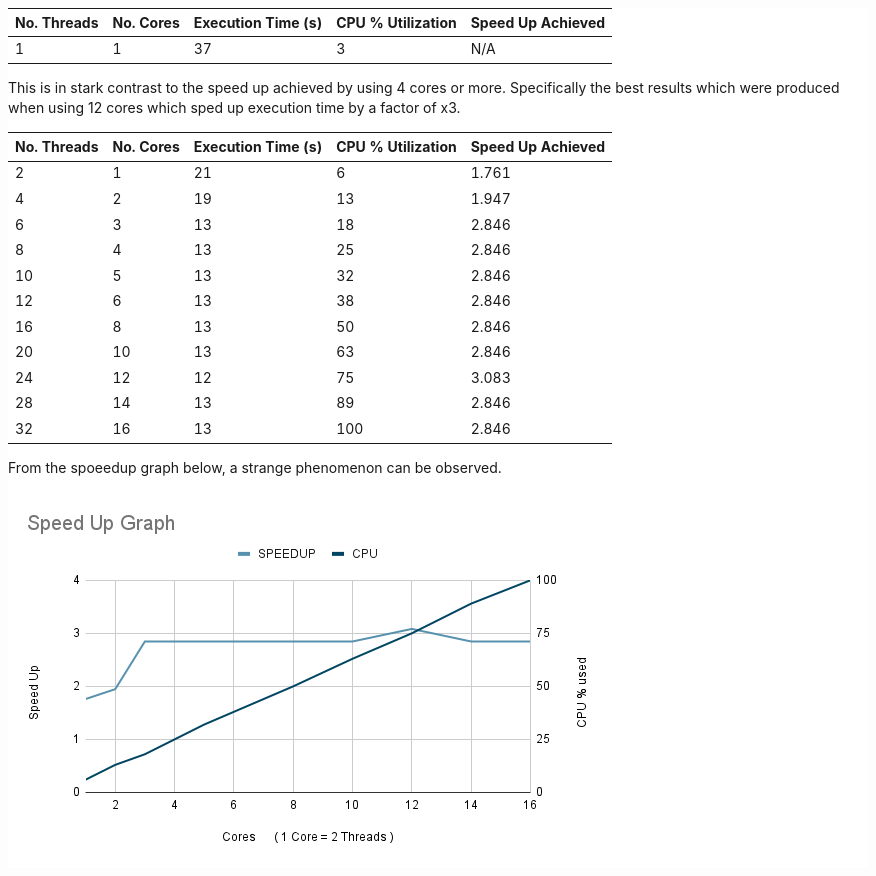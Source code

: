 |   No. Threads |  No. Cores |Execution Time (s)  |  CPU % Utilization  |  Speed Up Achieved  |
|---------------|------------|-----------------------|------------------|---------------------|
|  1            | 1          | 37                    |         3        |      N/A            |  

This is in stark contrast to the speed up achieved by using 4 cores or more. Specifically the best results
which were produced when using 12 cores which sped up execution time by a factor of x3.  

|   No. Threads |  No. Cores  |Execution Time (s)  |  CPU % Utilization  |  Speed Up Achieved  |
|----------|------|-----|-----------------------|-------------|
|  2       |   1   | 21  |         6            |      1.761     |
|  4       |   2   | 19  |         13           |      1.947     |
|  6       |   3   | 13  |         18           |      2.846     |
|  8       |   4   | 13  |         25           |      2.846     |
|  10      |   5   | 13  |         32           |      2.846     |
|  12      |   6   | 13  |         38           |      2.846     |
|  16      |   8   | 13  |         50           |      2.846     |
|  20      |   10  | 13  |         63           |      2.846     |
|  24      |   12  | 12  |         75           |      3.083     |
|  28      |   14  | 13  |         89           |      2.846     |
|  32      |   16  | 13  |         100          |      2.846     |

From the spoeedup graph below, a strange phenomenon can be observed.  

![SPEEDUP GRAPH](./README_images/Speed%20Up%20Graph.png)  
